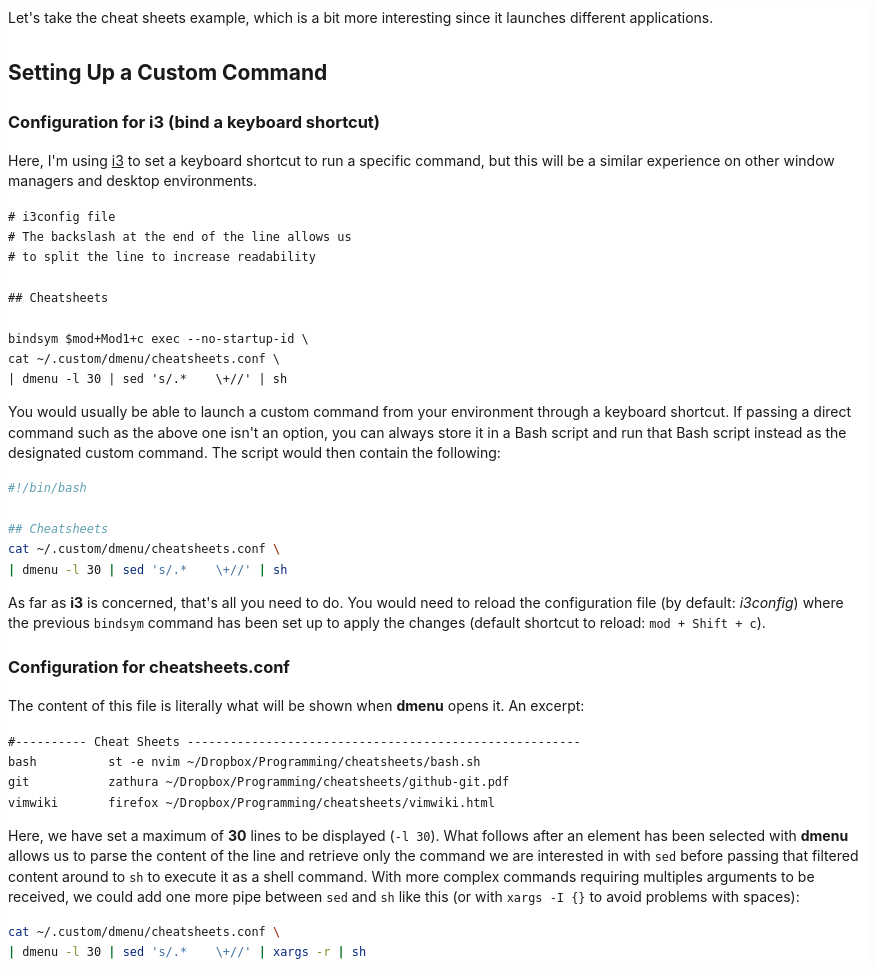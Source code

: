 Let's take the cheat sheets example, which is a bit more interesting since it launches different applications.

## Setting Up a Custom Command
### Configuration for i3 (bind a keyboard shortcut)
Here, I'm using [i3](https://i3wm.org) to set a keyboard shortcut to run a specific command, but this will be a similar experience on other window managers and desktop environments.

```text
# i3config file
# The backslash at the end of the line allows us
# to split the line to increase readability

## Cheatsheets

bindsym $mod+Mod1+c exec --no-startup-id \
cat ~/.custom/dmenu/cheatsheets.conf \
| dmenu -l 30 | sed 's/.*    \+//' | sh
```

You would usually be able to launch a custom command from your environment through a keyboard shortcut. If passing a direct command such as the above one isn't an option, you can always store it in a Bash script and run that Bash script instead as the designated custom command. The script would then contain the following:

```bash
#!/bin/bash

## Cheatsheets
cat ~/.custom/dmenu/cheatsheets.conf \
| dmenu -l 30 | sed 's/.*    \+//' | sh
```

As far as **i3** is concerned, that's all you need to do. You would need to reload the configuration file (by default: _i3config_) where the previous `bindsym` command has been set up to apply the changes (default shortcut to reload: `mod + Shift + c`).

### Configuration for cheatsheets.conf
The content of this file is literally what will be shown when **dmenu** opens it. An excerpt:
```
#---------- Cheat Sheets -------------------------------------------------------
bash          st -e nvim ~/Dropbox/Programming/cheatsheets/bash.sh
git           zathura ~/Dropbox/Programming/cheatsheets/github-git.pdf
vimwiki       firefox ~/Dropbox/Programming/cheatsheets/vimwiki.html
```

Here, we have set a maximum of **30** lines to be displayed (`-l 30`). What follows after an element has been selected with **dmenu** allows us to parse the content of the line and retrieve only the command we are interested in with `sed` before passing that filtered content around to `sh` to execute it as a shell command. With more complex commands requiring multiples arguments to be received, we could add one more pipe between `sed` and `sh` like this (or with `xargs -I {}` to avoid problems with spaces):
```bash
cat ~/.custom/dmenu/cheatsheets.conf \
| dmenu -l 30 | sed 's/.*    \+//' | xargs -r | sh
```
